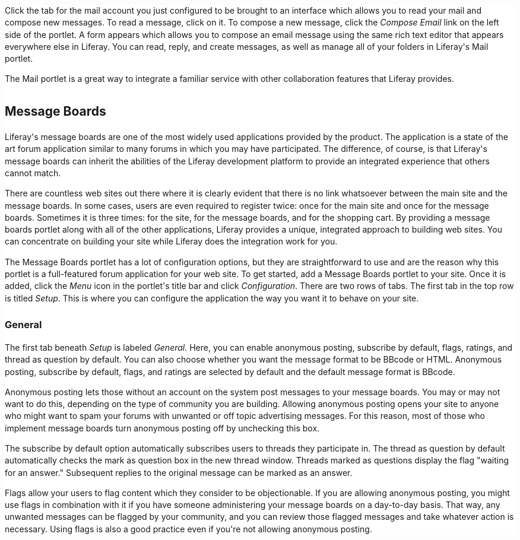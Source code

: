 Click the tab for the mail account you just configured to be brought to an interface which allows you to read your mail and compose new messages. To read a message, click on it. To compose a new message, click the *Compose Email* link on the left side of the portlet. A form appears which allows you to compose an email message using the same rich text editor that appears everywhere else in Liferay. You can read, reply, and create messages, as well as manage all of your folders in Liferay's Mail portlet.

The Mail portlet is a great way to integrate a familiar service with other collaboration features that Liferay provides.

## Message Boards

Liferay's message boards are one of the most widely used applications provided by the product. The application is a state of the art forum application similar to many forums in which you may have participated. The difference, of course, is that Liferay's message boards can inherit the abilities of the Liferay development platform to provide an integrated experience that others cannot match.

There are countless web sites out there where it is clearly evident that there is no link whatsoever between the main site and the message boards. In some cases, users are even required to register twice: once for the main site and once for the message boards. Sometimes it is three times: for the site, for the message boards, and for the shopping cart. By providing a message boards portlet along with all of the other applications, Liferay provides a unique, integrated approach to building web sites. You can concentrate on building your site while Liferay does the integration work for you.

The Message Boards portlet has a lot of configuration options, but they are straightforward to use and are the reason why this portlet is a full-featured forum application for your web site. To get started, add a Message Boards portlet to your site. Once it is added, click the *Menu* icon in the portlet's title bar and click *Configuration*. There are two rows of tabs. The first tab in the top row is titled *Setup*. This is where you can configure the application the way you want it to behave on your site.

### General

The first tab beneath *Setup* is labeled *General.* Here, you can enable anonymous posting, subscribe by default, flags, ratings, and thread as question by default. You can also choose whether you want the message format to be BBcode or HTML. Anonymous posting, subscribe by default, flags, and ratings are selected by default and the default message format is BBcode. 

Anonymous posting lets those without an account on the system post messages to your message boards. You may or may not want to do this, depending on the type of community you are building. Allowing anonymous posting opens your site to anyone who might want to spam your forums with unwanted or off topic advertising messages. For this reason, most of those who implement message boards turn anonymous posting off by unchecking this box.

The subscribe by default option automatically subscribes users to threads they participate in. The thread as question by default automatically checks the mark as question box in the new thread window. Threads marked as questions display the flag "waiting for an answer." Subsequent replies to the original message can be marked as an answer.

Flags allow your users to flag content which they consider to be objectionable. If you are allowing anonymous posting, you might use flags in combination with it if you have someone administering your message boards on a day-to-day basis. That way, any unwanted messages can be flagged by your community, and you can review those flagged messages and take whatever action is necessary. Using flags is also a good practice even if you're not allowing anonymous posting.
